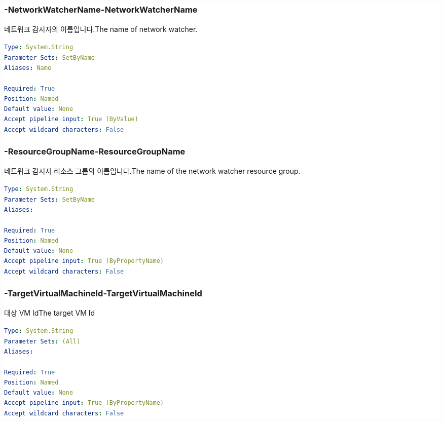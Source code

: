 ### <span data-ttu-id="32548-123">-NetworkWatcherName</span><span class="sxs-lookup"><span data-stu-id="32548-123">-NetworkWatcherName</span></span>
<span data-ttu-id="32548-124">네트워크 감시자의 이름입니다.</span><span class="sxs-lookup"><span data-stu-id="32548-124">The name of network watcher.</span></span>

```yaml
Type: System.String
Parameter Sets: SetByName
Aliases: Name

Required: True
Position: Named
Default value: None
Accept pipeline input: True (ByValue)
Accept wildcard characters: False
```

### <span data-ttu-id="32548-125">-ResourceGroupName</span><span class="sxs-lookup"><span data-stu-id="32548-125">-ResourceGroupName</span></span>
<span data-ttu-id="32548-126">네트워크 감시자 리소스 그룹의 이름입니다.</span><span class="sxs-lookup"><span data-stu-id="32548-126">The name of the network watcher resource group.</span></span>

```yaml
Type: System.String
Parameter Sets: SetByName
Aliases:

Required: True
Position: Named
Default value: None
Accept pipeline input: True (ByPropertyName)
Accept wildcard characters: False
```

### <span data-ttu-id="32548-127">-TargetVirtualMachineId</span><span class="sxs-lookup"><span data-stu-id="32548-127">-TargetVirtualMachineId</span></span>
<span data-ttu-id="32548-128">대상 VM Id</span><span class="sxs-lookup"><span data-stu-id="32548-128">The target VM Id</span></span>

```yaml
Type: System.String
Parameter Sets: (All)
Aliases:

Required: True
Position: Named
Default value: None
Accept pipeline input: True (ByPropertyName)
Accept wildcard characters: False
```
